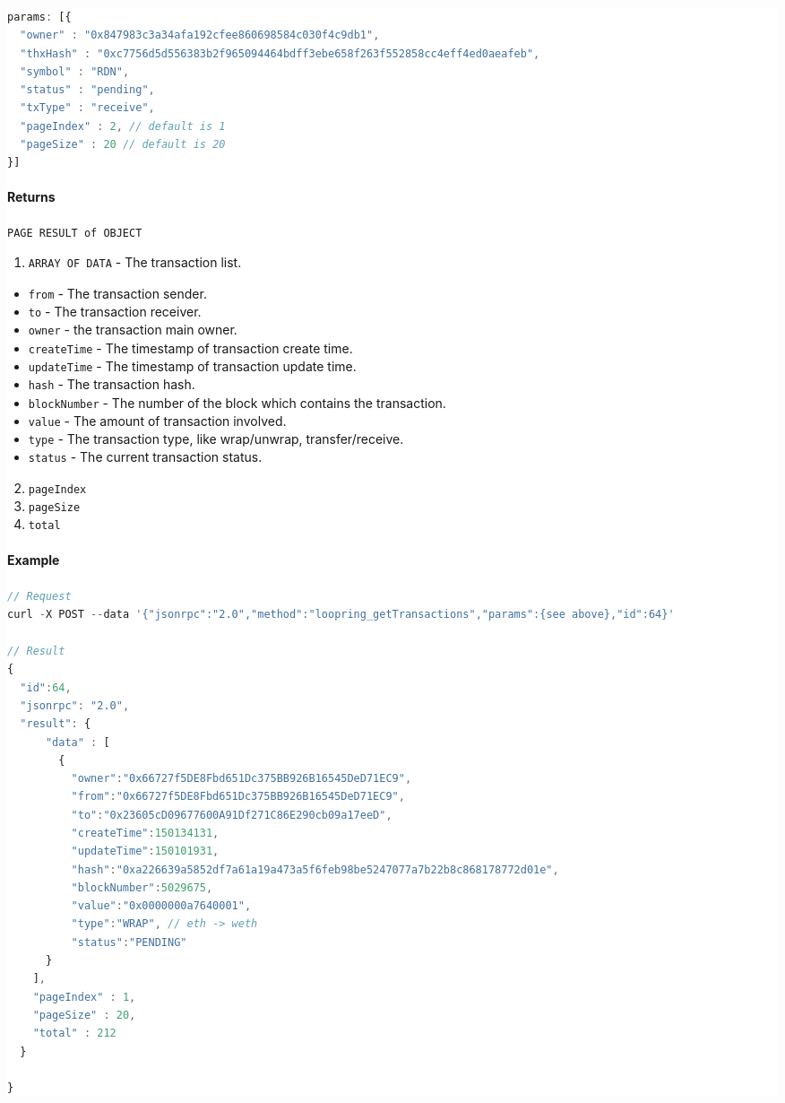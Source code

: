 
```js
params: [{
  "owner" : "0x847983c3a34afa192cfee860698584c030f4c9db1",
  "thxHash" : "0xc7756d5d556383b2f965094464bdff3ebe658f263f552858cc4eff4ed0aeafeb",
  "symbol" : "RDN",
  "status" : "pending",
  "txType" : "receive",
  "pageIndex" : 2, // default is 1
  "pageSize" : 20 // default is 20
}]
```

#### Returns

`PAGE RESULT of OBJECT`
1. `ARRAY OF DATA` - The transaction list.
  - `from` - The transaction sender.
  - `to` - The transaction receiver.
  - `owner` - the transaction main owner.
  - `createTime` - The timestamp of transaction create time.
  - `updateTime` - The timestamp of transaction update time.
  - `hash` - The transaction hash.
  - `blockNumber` - The number of the block which contains the transaction.
  - `value` - The amount of transaction involved.
  - `type` - The transaction type, like wrap/unwrap, transfer/receive.
  - `status` - The current transaction status.
2. `pageIndex`
3. `pageSize`
4. `total`

#### Example
```js
// Request
curl -X POST --data '{"jsonrpc":"2.0","method":"loopring_getTransactions","params":{see above},"id":64}'

// Result
{
  "id":64,
  "jsonrpc": "2.0",
  "result": {
      "data" : [
        {
          "owner":"0x66727f5DE8Fbd651Dc375BB926B16545DeD71EC9",
          "from":"0x66727f5DE8Fbd651Dc375BB926B16545DeD71EC9",
          "to":"0x23605cD09677600A91Df271C86E290cb09a17eeD",
          "createTime":150134131,
          "updateTime":150101931,
          "hash":"0xa226639a5852df7a61a19a473a5f6feb98be5247077a7b22b8c868178772d01e",
          "blockNumber":5029675,
          "value":"0x0000000a7640001",
          "type":"WRAP", // eth -> weth
          "status":"PENDING"
      }
    ],
    "pageIndex" : 1,
    "pageSize" : 20,
    "total" : 212
  }

}
```
